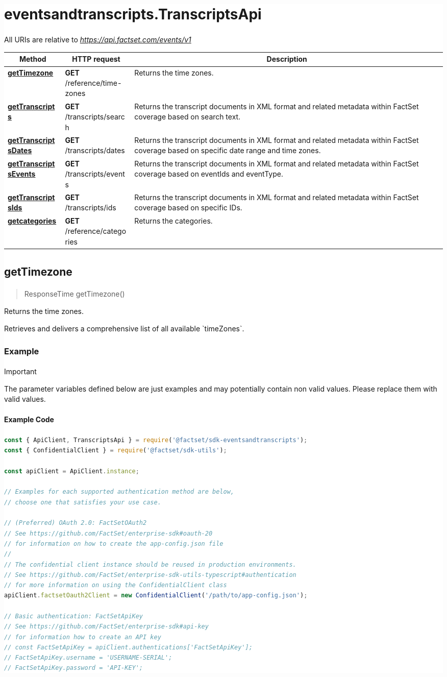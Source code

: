 # eventsandtranscripts.TranscriptsApi

All URIs are relative to *https://api.factset.com/events/v1*

Method | HTTP request | Description
------------- | ------------- | -------------
[**getTimezone**](TranscriptsApi.md#getTimezone) | **GET** /reference/time-zones | Returns the time zones.
[**getTranscripts**](TranscriptsApi.md#getTranscripts) | **GET** /transcripts/search | Returns the transcript documents in XML format and related metadata within FactSet coverage based on search text.
[**getTranscriptsDates**](TranscriptsApi.md#getTranscriptsDates) | **GET** /transcripts/dates | Returns the transcript documents in XML format and related metadata within FactSet coverage based on specific date range and time zones.
[**getTranscriptsEvents**](TranscriptsApi.md#getTranscriptsEvents) | **GET** /transcripts/events | Returns the transcript documents in XML format and related metadata within FactSet coverage based on eventIds and eventType.
[**getTranscriptsIds**](TranscriptsApi.md#getTranscriptsIds) | **GET** /transcripts/ids | Returns the transcript documents in XML format and related metadata within FactSet coverage based on specific IDs.
[**getcategories**](TranscriptsApi.md#getcategories) | **GET** /reference/categories | Returns the categories.



## getTimezone

> ResponseTime getTimezone()

Returns the time zones.

Retrieves and delivers a comprehensive list of all available &#x60;timeZones&#x60;.

### Example

> [!IMPORTANT]
> The parameter variables defined below are just examples and may potentially contain non valid values. Please replace them with valid values.

#### Example Code

```javascript
const { ApiClient, TranscriptsApi } = require('@factset/sdk-eventsandtranscripts');
const { ConfidentialClient } = require('@factset/sdk-utils');

const apiClient = ApiClient.instance;

// Examples for each supported authentication method are below,
// choose one that satisfies your use case.

// (Preferred) OAuth 2.0: FactSetOAuth2
// See https://github.com/FactSet/enterprise-sdk#oauth-20
// for information on how to create the app-config.json file
//
// The confidential client instance should be reused in production environments.
// See https://github.com/FactSet/enterprise-sdk-utils-typescript#authentication
// for more information on using the ConfidentialClient class
apiClient.factsetOauth2Client = new ConfidentialClient('/path/to/app-config.json');

// Basic authentication: FactSetApiKey
// See https://github.com/FactSet/enterprise-sdk#api-key
// for information how to create an API key
// const FactSetApiKey = apiClient.authentications['FactSetApiKey'];
// FactSetApiKey.username = 'USERNAME-SERIAL';
// FactSetApiKey.password = 'API-KEY';
```